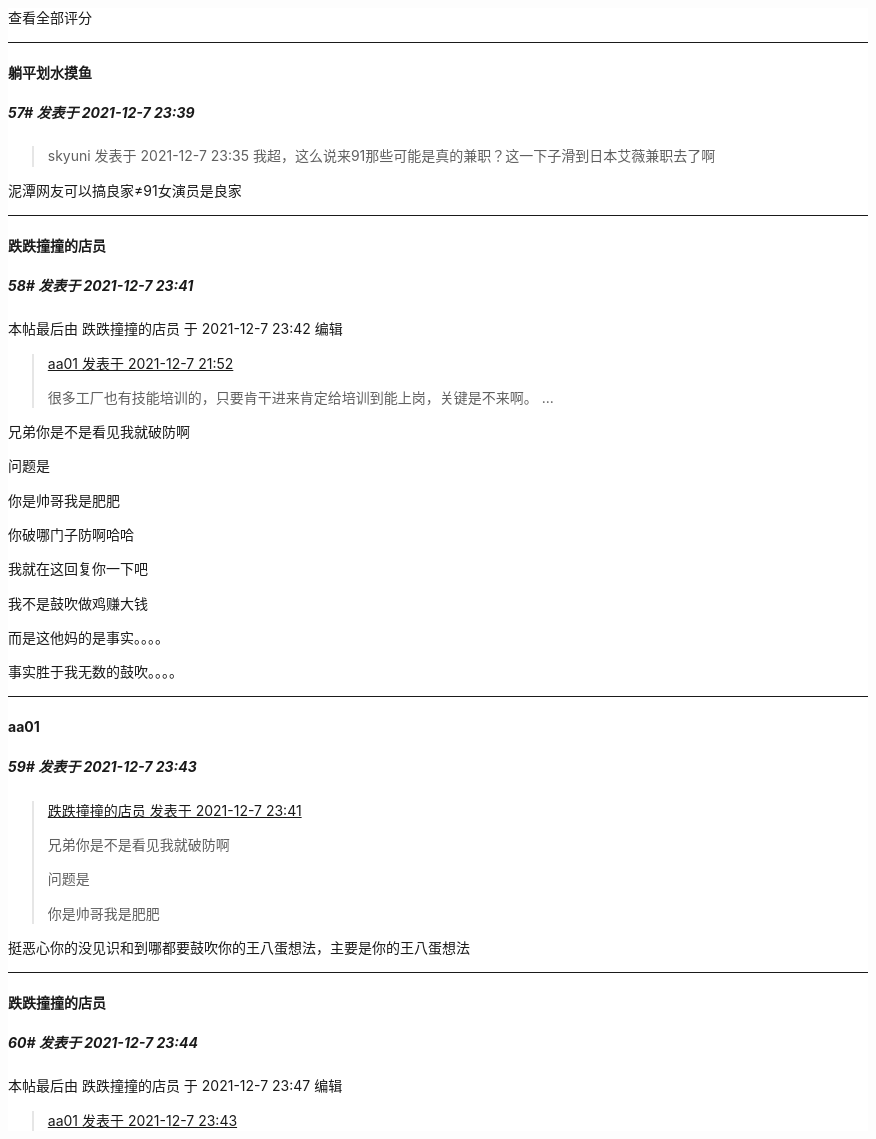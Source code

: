 查看全部评分

*****

####  躺平划水摸鱼  
##### 57#       发表于 2021-12-7 23:39

<blockquote>skyuni 发表于 2021-12-7 23:35
我超，这么说来91那些可能是真的兼职？这一下子滑到日本艾薇兼职去了啊</blockquote>
泥潭网友可以搞良家≠91女演员是良家

*****

####  跌跌撞撞的店员  
##### 58#       发表于 2021-12-7 23:41

 本帖最后由 跌跌撞撞的店员 于 2021-12-7 23:42 编辑 
<blockquote><a href="httphttps://bbs.saraba1st.com/2b/forum.php?mod=redirect&amp;goto=findpost&amp;pid=53846796&amp;ptid=2041296" target="_blank">aa01 发表于 2021-12-7 21:52</a>

很多工厂也有技能培训的，只要肯干进来肯定给培训到能上岗，关键是不来啊。 ...</blockquote>
兄弟你是不是看见我就破防啊

问题是

你是帅哥我是肥肥

你破哪门子防啊哈哈

 我就在这回复你一下吧

我不是鼓吹做鸡赚大钱

而是这他妈的是事实。。。。

事实胜于我无数的鼓吹。。。。

*****

####  aa01  
##### 59#       发表于 2021-12-7 23:43

<blockquote><a href="httphttps://bbs.saraba1st.com/2b/forum.php?mod=redirect&amp;goto=findpost&amp;pid=53847862&amp;ptid=2041296" target="_blank">跌跌撞撞的店员 发表于 2021-12-7 23:41</a>

兄弟你是不是看见我就破防啊

问题是

你是帅哥我是肥肥</blockquote>
挺恶心你的没见识和到哪都要鼓吹你的王八蛋想法，主要是你的王八蛋想法

*****

####  跌跌撞撞的店员  
##### 60#       发表于 2021-12-7 23:44

 本帖最后由 跌跌撞撞的店员 于 2021-12-7 23:47 编辑 
<blockquote><a href="httphttps://bbs.saraba1st.com/2b/forum.php?mod=redirect&amp;goto=findpost&amp;pid=53847880&amp;ptid=2041296" target="_blank">aa01 发表于 2021-12-7 23:43</a>
